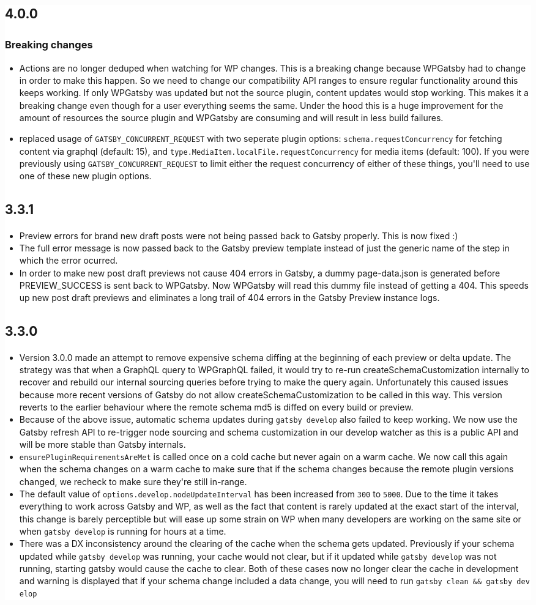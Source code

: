 ## 4.0.0

### Breaking changes

- Actions are no longer deduped when watching for WP changes. This is a breaking change because WPGatsby had to change in order to make this happen. So we need to change our compatibility API ranges to ensure regular functionality around this keeps working. If only WPGatsby was updated but not the source plugin, content updates would stop working. This makes it a breaking change even though for a user everything seems the same. Under the hood this is a huge improvement for the amount of resources the source plugin and WPGatsby are consuming and will result in less build failures.

- replaced usage of `GATSBY_CONCURRENT_REQUEST` with two seperate plugin options: `schema.requestConcurrency` for fetching content via graphql (default: 15), and `type.MediaItem.localFile.requestConcurrency` for media items (default: 100). If you were previously using `GATSBY_CONCURRENT_REQUEST` to limit either the request concurrency of either of these things, you'll need to use one of these new plugin options.

## 3.3.1

- Preview errors for brand new draft posts were not being passed back to Gatsby properly. This is now fixed :)
- The full error message is now passed back to the Gatsby preview template instead of just the generic name of the step in which the error ocurred.
- In order to make new post draft previews not cause 404 errors in Gatsby, a dummy page-data.json is generated before PREVIEW_SUCCESS is sent back to WPGatsby. Now WPGatsby will read this dummy file instead of getting a 404. This speeds up new post draft previews and eliminates a long trail of 404 errors in the Gatsby Preview instance logs.

## 3.3.0

- Version 3.0.0 made an attempt to remove expensive schema diffing at the beginning of each preview or delta update. The strategy was that when a GraphQL query to WPGraphQL failed, it would try to re-run createSchemaCustomization internally to recover and rebuild our internal sourcing queries before trying to make the query again. Unfortunately this caused issues because more recent versions of Gatsby do not allow createSchemaCustomization to be called in this way. This version reverts to the earlier behaviour where the remote schema md5 is diffed on every build or preview.
- Because of the above issue, automatic schema updates during `gatsby develop` also failed to keep working. We now use the Gatsby refresh API to re-trigger node sourcing and schema customization in our develop watcher as this is a public API and will be more stable than Gatsby internals.
- `ensurePluginRequirementsAreMet` is called once on a cold cache but never again on a warm cache. We now call this again when the schema changes on a warm cache to make sure that if the schema changes because the remote plugin versions changed, we recheck to make sure they're still in-range.
- The default value of `options.develop.nodeUpdateInterval` has been increased from `300` to `5000`. Due to the time it takes everything to work across Gatsby and WP, as well as the fact that content is rarely updated at the exact start of the interval, this change is barely perceptible but will ease up some strain on WP when many developers are working on the same site or when `gatsby develop` is running for hours at a time.
- There was a DX inconsistency around the clearing of the cache when the schema gets updated. Previously if your schema updated while `gatsby develop` was running, your cache would not clear, but if it updated while `gatsby develop` was not running, starting gatsby would cause the cache to clear. Both of these cases now no longer clear the cache in development and warning is displayed that if your schema change included a data change, you will need to run `gatsby clean && gatsby develop`
